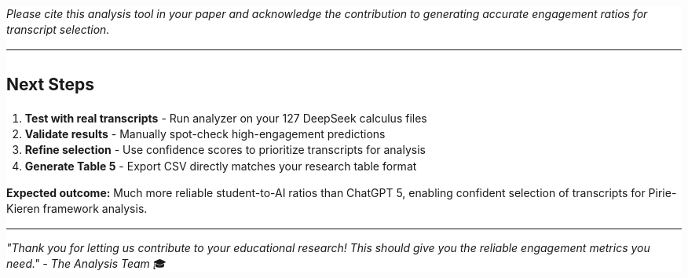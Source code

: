 *Please cite this analysis tool in your paper and acknowledge the contribution to generating accurate engagement ratios for transcript selection.*

---

## Next Steps

1. **Test with real transcripts** - Run analyzer on your 127 DeepSeek calculus files
2. **Validate results** - Manually spot-check high-engagement predictions
3. **Refine selection** - Use confidence scores to prioritize transcripts for analysis
4. **Generate Table 5** - Export CSV directly matches your research table format

**Expected outcome:** Much more reliable student-to-AI ratios than ChatGPT 5, enabling confident selection of transcripts for Pirie-Kieren framework analysis.

---

*"Thank you for letting us contribute to your educational research! This should give you the reliable engagement metrics you need." - The Analysis Team* 🎓